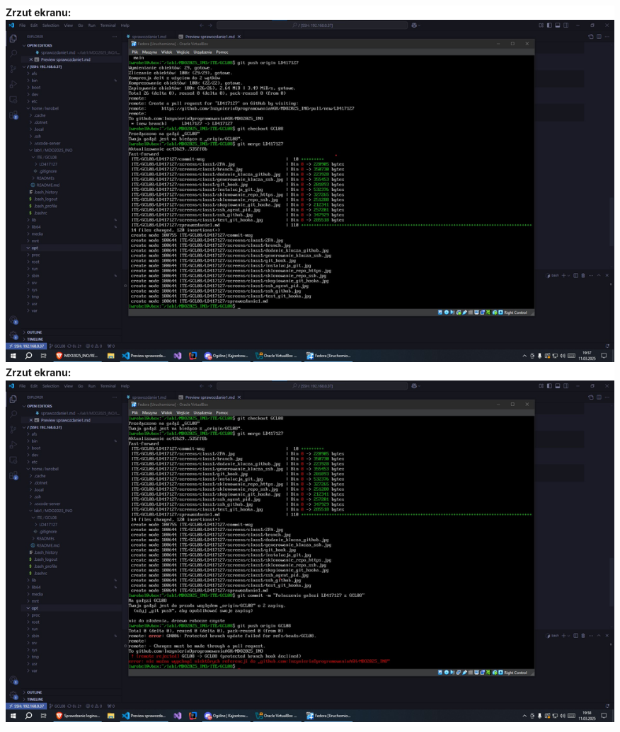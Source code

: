 **Zrzut ekranu:** ![git hook test](../screens/class1/git_merge.jpg)
**Zrzut ekranu:** ![git hook test](../screens/class1/git_merge_blad.jpg)
